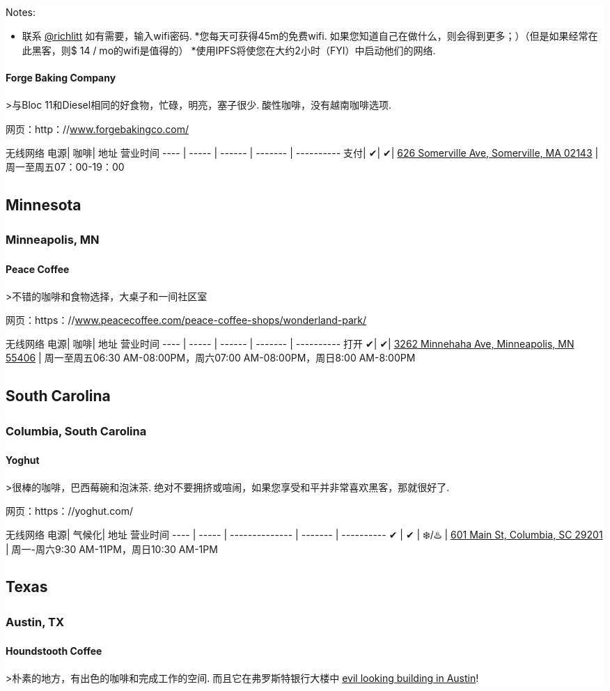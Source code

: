 Notes:
* 联系 [@richlitt](https://twitter.com/richlitt) 如有需要，输入wifi密码.
 *您每天可获得45m的免费wifi.  如果您知道自己在做什么，则会得到更多；）（但是如果经常在此黑客，​​则$ 14 / mo的wifi是值得的）
*使用IPFS将使您在大约2小时（FYI）中启动他们的网络.

#### Forge Baking Company

 &gt;与Bloc 11和Diesel相同的好食物，忙碌，明亮，塞子很少.  酸性咖啡，没有越南咖啡选项.

网页：http：//www.forgebakingco.com/

 无线网络  电源|  咖啡|  地址  营业时间
---- | ----- | ------ | ------- | ----------
 支付|  ✔|  ✔| [626 Somerville Ave, Somerville, MA 02143](https://goo.gl/maps/gKjnLGtTYE62)  |  周一至周五07：00-19：00

## Minnesota <a id="minnesota"></a>

### Minneapolis, MN <a id="minneapolis-mn-"></a>

#### Peace Coffee

&gt;不错的咖啡和食物选择，大桌子和一间社区室

网页：https：//www.peacecoffee.com/peace-coffee-shops/wonderland-park/

 无线网络  电源|  咖啡|  地址  营业时间
---- | ----- | ------ | ------- | ----------
 打开  ✔|  ✔| [3262 Minnehaha Ave, Minneapolis, MN 55406](https://goo.gl/maps/YaHLw8SkRLtYhG9q6)  |  周一至周五06:30 AM-08:00PM，周六07:00 AM-08:00PM，周日8:00 AM-8:00PM

## South Carolina <a id="south-carolina-"></a>

### Columbia, South Carolina <a id="columbia-sc-"></a>

#### Yoghut

 &gt;很棒的咖啡，巴西莓碗和泡沫茶.  绝对不要拥挤或喧闹，如果您享受和平并非常喜欢黑客，那就很好了.

网页：https：//yoghut.com/

 无线网络  电源|  气候化|  地址  营业时间
---- | ----- | -------------- | ------- | ----------
✔ | ✔ | ❄️/♨️ | [601 Main St, Columbia, SC 29201](https://goo.gl/maps/CPWuqG7QcVH2)  |  周一-周六9:30 AM-11PM，周日10:30 AM-1PM

## Texas

### Austin, TX

#### Houndstooth Coffee

 &gt;朴素的地方，有出色的咖啡和完成工作的空间.  而且它在弗罗斯特银行大楼中 [evil looking building in Austin](https://www.reddit.com/r/evilbuildings/comments/4cdwap/frost_bank_looks_like_a_giant_evil_owl_staring/)!
